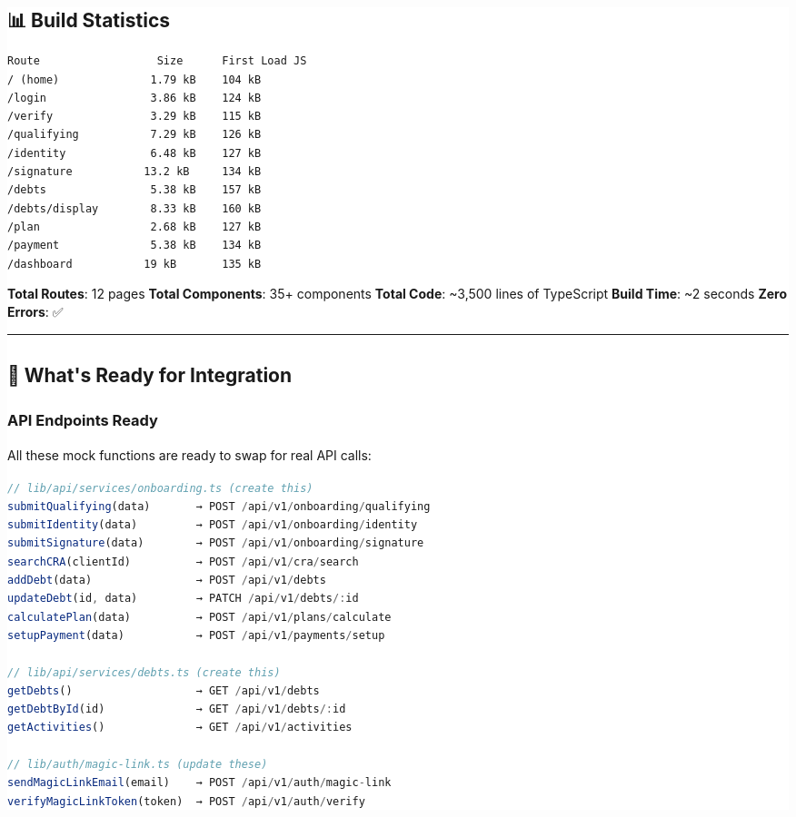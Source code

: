 
## 📊 Build Statistics

```
Route                  Size      First Load JS
/ (home)              1.79 kB    104 kB
/login                3.86 kB    124 kB
/verify               3.29 kB    115 kB
/qualifying           7.29 kB    126 kB
/identity             6.48 kB    127 kB
/signature           13.2 kB     134 kB
/debts                5.38 kB    157 kB
/debts/display        8.33 kB    160 kB
/plan                 2.68 kB    127 kB
/payment              5.38 kB    134 kB
/dashboard           19 kB       135 kB
```

**Total Routes**: 12 pages
**Total Components**: 35+ components
**Total Code**: ~3,500 lines of TypeScript
**Build Time**: ~2 seconds
**Zero Errors**: ✅

---

## 🎯 What's Ready for Integration

### API Endpoints Ready
All these mock functions are ready to swap for real API calls:

```typescript
// lib/api/services/onboarding.ts (create this)
submitQualifying(data)       → POST /api/v1/onboarding/qualifying
submitIdentity(data)         → POST /api/v1/onboarding/identity
submitSignature(data)        → POST /api/v1/onboarding/signature
searchCRA(clientId)          → POST /api/v1/cra/search
addDebt(data)                → POST /api/v1/debts
updateDebt(id, data)         → PATCH /api/v1/debts/:id
calculatePlan(data)          → POST /api/v1/plans/calculate
setupPayment(data)           → POST /api/v1/payments/setup

// lib/api/services/debts.ts (create this)
getDebts()                   → GET /api/v1/debts
getDebtById(id)              → GET /api/v1/debts/:id
getActivities()              → GET /api/v1/activities

// lib/auth/magic-link.ts (update these)
sendMagicLinkEmail(email)    → POST /api/v1/auth/magic-link
verifyMagicLinkToken(token)  → POST /api/v1/auth/verify
```
